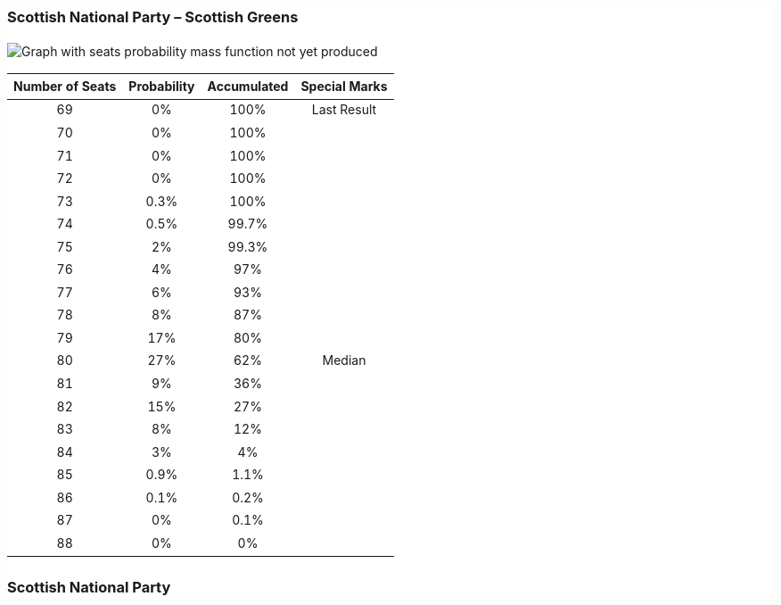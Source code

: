 ### Scottish National Party – Scottish Greens

![Graph with seats probability mass function not yet produced](2021-01-13-SavantaComRes-coalitions-seats-pmf-snp–grn.png "Seats Probability Mass Function")

| Number of Seats | Probability | Accumulated | Special Marks |
|:---------------:|:-----------:|:-----------:|:-------------:|
| 69 | 0% | 100% | Last Result |
| 70 | 0% | 100% |  |
| 71 | 0% | 100% |  |
| 72 | 0% | 100% |  |
| 73 | 0.3% | 100% |  |
| 74 | 0.5% | 99.7% |  |
| 75 | 2% | 99.3% |  |
| 76 | 4% | 97% |  |
| 77 | 6% | 93% |  |
| 78 | 8% | 87% |  |
| 79 | 17% | 80% |  |
| 80 | 27% | 62% | Median |
| 81 | 9% | 36% |  |
| 82 | 15% | 27% |  |
| 83 | 8% | 12% |  |
| 84 | 3% | 4% |  |
| 85 | 0.9% | 1.1% |  |
| 86 | 0.1% | 0.2% |  |
| 87 | 0% | 0.1% |  |
| 88 | 0% | 0% |  |

### Scottish National Party
